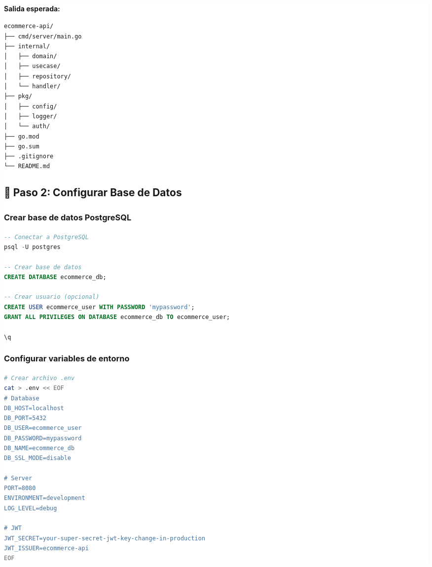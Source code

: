 **Salida esperada:**
```
ecommerce-api/
├── cmd/server/main.go
├── internal/
│   ├── domain/
│   ├── usecase/
│   ├── repository/
│   └── handler/
├── pkg/
│   ├── config/
│   ├── logger/
│   └── auth/
├── go.mod
├── go.sum
├── .gitignore
└── README.md
```

## 🔧 Paso 2: Configurar Base de Datos

### Crear base de datos PostgreSQL
```sql
-- Conectar a PostgreSQL
psql -U postgres

-- Crear base de datos
CREATE DATABASE ecommerce_db;

-- Crear usuario (opcional)
CREATE USER ecommerce_user WITH PASSWORD 'mypassword';
GRANT ALL PRIVILEGES ON DATABASE ecommerce_db TO ecommerce_user;

\q
```

### Configurar variables de entorno
```bash
# Crear archivo .env
cat > .env << EOF
# Database
DB_HOST=localhost
DB_PORT=5432
DB_USER=ecommerce_user
DB_PASSWORD=mypassword
DB_NAME=ecommerce_db
DB_SSL_MODE=disable

# Server
PORT=8080
ENVIRONMENT=development
LOG_LEVEL=debug

# JWT
JWT_SECRET=your-super-secret-jwt-key-change-in-production
JWT_ISSUER=ecommerce-api
EOF
```
